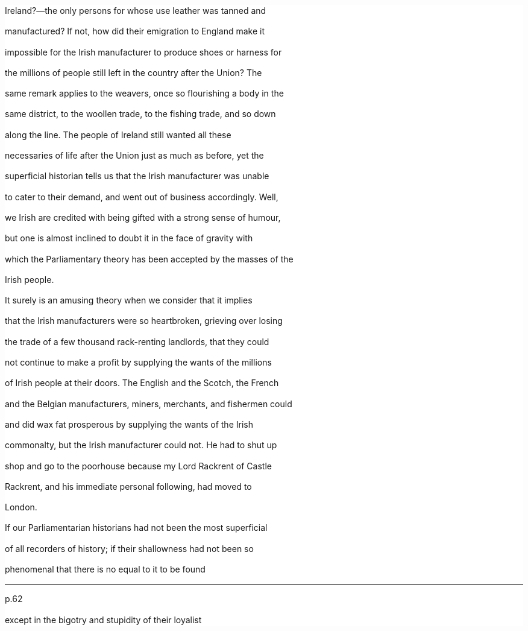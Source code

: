 Ireland?—the only persons for whose use leather was tanned and

manufactured? If not, how did their emigration to England make it

impossible for the Irish manufacturer to produce shoes or harness for

the millions of people still left in the country after the Union? The

same remark applies to the weavers, once so flourishing a body in the

same district, to the woollen trade, to the fishing trade, and so down

along the line. The people of Ireland still wanted all these

necessaries of life after the Union just as much as before, yet the

superficial historian tells us that the Irish manufacturer was unable

to cater to their demand, and went out of business accordingly. Well,

we Irish are credited with being gifted with a strong sense of humour,

but one is almost inclined to doubt it in the face of gravity with

which the Parliamentary theory has been accepted by the masses of the

Irish people.


It surely is an amusing theory when we consider that it implies

that the Irish manufacturers were so heartbroken, grieving over losing

the trade of a few thousand rack-renting landlords, that they could

not continue to make a profit by supplying the wants of the millions

of Irish people at their doors. The English and the Scotch, the French

and the Belgian manufacturers, miners, merchants, and fishermen could

and did wax fat prosperous by supplying the wants of the Irish

commonalty, but the Irish manufacturer could not. He had to shut up

shop and go to the poorhouse because my Lord Rackrent of Castle

Rackrent, and his immediate personal following, had moved to

London.


If our Parliamentarian historians had not been the most superficial

of all recorders of history; if their shallowness had not been so

phenomenal that there is no equal to it to be found


---

p.62




except in the bigotry and stupidity of their loyalist
